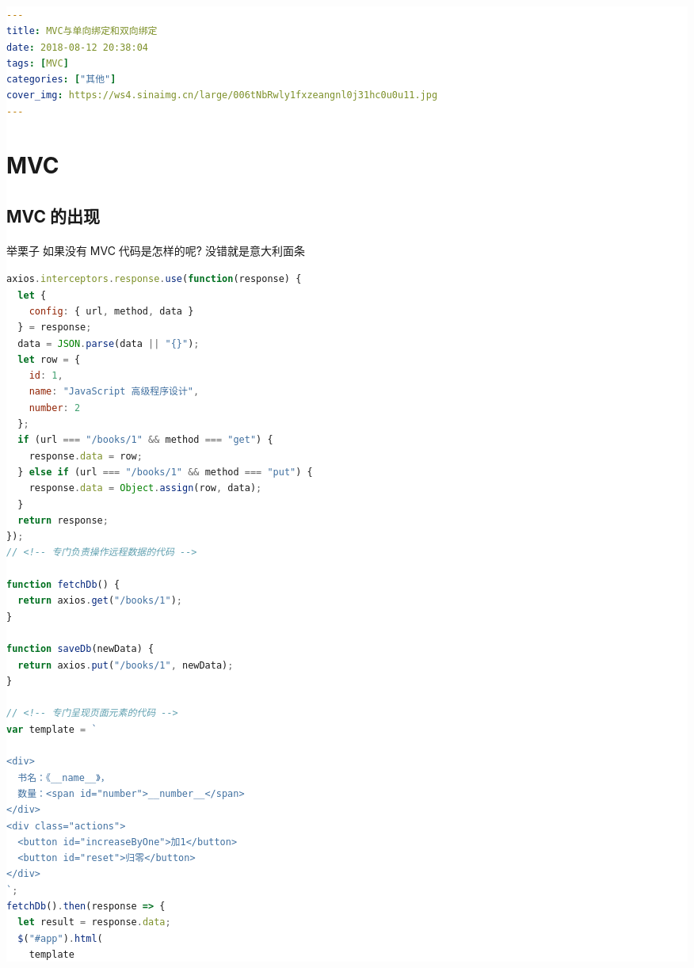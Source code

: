 ```yaml
---
title: MVC与单向绑定和双向绑定
date: 2018-08-12 20:38:04
tags: [MVC]
categories: ["其他"]
cover_img: https://ws4.sinaimg.cn/large/006tNbRwly1fxzeangnl0j31hc0u0u11.jpg
---
```


# MVC

## MVC 的出现

举栗子
如果没有 MVC 代码是怎样的呢?
没错就是意大利面条



```javascript
axios.interceptors.response.use(function(response) {
  let {
    config: { url, method, data }
  } = response;
  data = JSON.parse(data || "{}");
  let row = {
    id: 1,
    name: "JavaScript 高级程序设计",
    number: 2
  };
  if (url === "/books/1" && method === "get") {
    response.data = row;
  } else if (url === "/books/1" && method === "put") {
    response.data = Object.assign(row, data);
  }
  return response;
});
// <!-- 专门负责操作远程数据的代码 -->

function fetchDb() {
  return axios.get("/books/1");
}

function saveDb(newData) {
  return axios.put("/books/1", newData);
}

// <!-- 专门呈现页面元素的代码 -->
var template = `

<div>
  书名：《__name__》，
  数量：<span id="number">__number__</span>
</div>
<div class="actions">
  <button id="increaseByOne">加1</button>
  <button id="reset">归零</button>
</div>
`;
fetchDb().then(response => {
  let result = response.data;
  $("#app").html(
    template
```